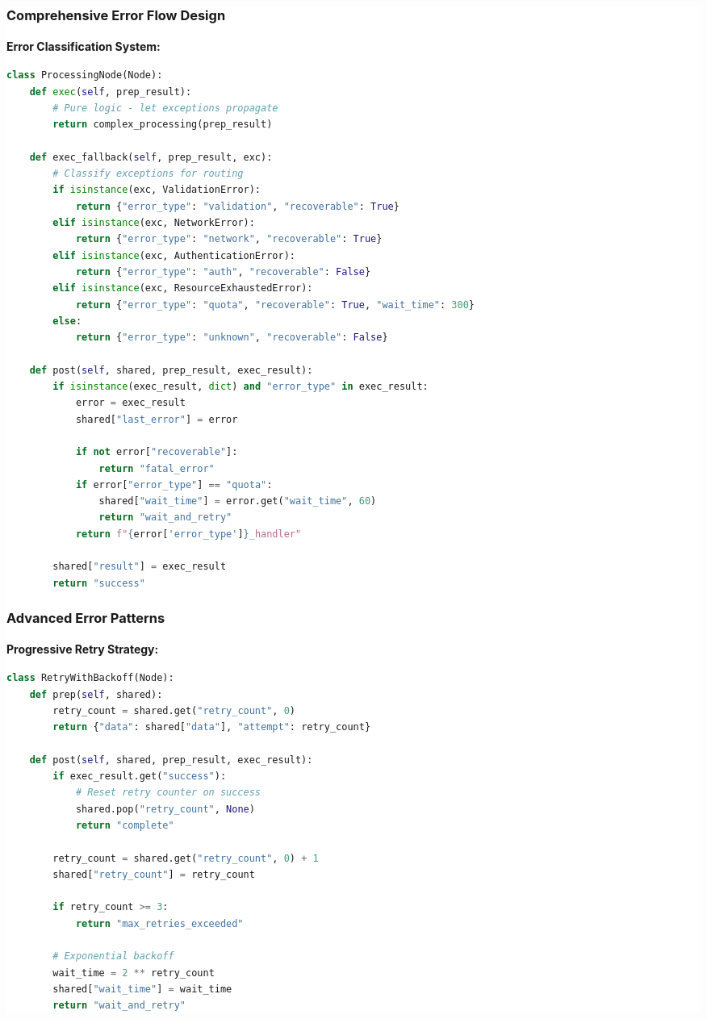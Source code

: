 ### Comprehensive Error Flow Design

**Error Classification System:**
```python
class ProcessingNode(Node):
    def exec(self, prep_result):
        # Pure logic - let exceptions propagate
        return complex_processing(prep_result)
    
    def exec_fallback(self, prep_result, exc):
        # Classify exceptions for routing
        if isinstance(exc, ValidationError):
            return {"error_type": "validation", "recoverable": True}
        elif isinstance(exc, NetworkError):
            return {"error_type": "network", "recoverable": True}
        elif isinstance(exc, AuthenticationError):
            return {"error_type": "auth", "recoverable": False}
        elif isinstance(exc, ResourceExhaustedError):
            return {"error_type": "quota", "recoverable": True, "wait_time": 300}
        else:
            return {"error_type": "unknown", "recoverable": False}
    
    def post(self, shared, prep_result, exec_result):
        if isinstance(exec_result, dict) and "error_type" in exec_result:
            error = exec_result
            shared["last_error"] = error
            
            if not error["recoverable"]:
                return "fatal_error"
            if error["error_type"] == "quota":
                shared["wait_time"] = error.get("wait_time", 60)
                return "wait_and_retry"
            return f"{error['error_type']}_handler"
        
        shared["result"] = exec_result
        return "success"
```

### Advanced Error Patterns

**Progressive Retry Strategy:**
```python
class RetryWithBackoff(Node):
    def prep(self, shared):
        retry_count = shared.get("retry_count", 0)
        return {"data": shared["data"], "attempt": retry_count}
    
    def post(self, shared, prep_result, exec_result):
        if exec_result.get("success"):
            # Reset retry counter on success
            shared.pop("retry_count", None)
            return "complete"
        
        retry_count = shared.get("retry_count", 0) + 1
        shared["retry_count"] = retry_count
        
        if retry_count >= 3:
            return "max_retries_exceeded"
        
        # Exponential backoff
        wait_time = 2 ** retry_count
        shared["wait_time"] = wait_time
        return "wait_and_retry"
```
